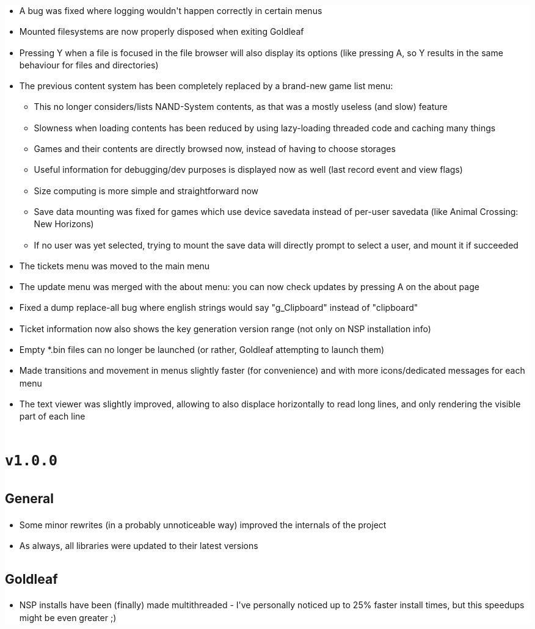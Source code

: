 - A bug was fixed where logging wouldn't happen correctly in certain menus

- Mounted filesystems are now properly disposed when exiting Goldleaf

- Pressing Y when a file is focused in the file browser will also display its options (like pressing A, so Y results in the same behaviour for files and directories)

- The previous content system has been completely replaced by a brand-new game list menu:

  - This no longer considers/lists NAND-System contents, as that was a mostly useless (and slow) feature

  - Slowness when loading contents has been reduced by using lazy-loading threaded code and caching many things

  - Games and their contents are directly browsed now, instead of having to choose storages

  - Useful information for debugging/dev purposes is displayed now as well (last record event and view flags)

  - Size computing is more simple and straightforward now

  - Save data mounting was fixed for games which use device savedata instead of per-user savedata (like Animal Crossing: New Horizons)

  - If no user was yet selected, trying to mount the save data will directly prompt to select a user, and mount it if succeeded

- The tickets menu was moved to the main menu

- The update menu was merged with the about menu: you can now check updates by pressing A on the about page

- Fixed a dump replace-all bug where english strings would say "g_Clipboard" instead of "clipboard"

- Ticket information now also shows the key generation version range (not only on NSP installation info)

- Empty *.bin files can no longer be launched (or rather, Goldleaf attempting to launch them)

- Made transitions and movement in menus slightly faster (for convenience) and with more icons/dedicated messages for each menu

- The text viewer was slightly improved, allowing to also displace horizontally to read long lines, and only rendering the visible part of each line

# `v1.0.0`

## General

- Some minor rewrites (in a probably unnoticeable way) improved the internals of the project

- As always, all libraries were updated to their latest versions

## Goldleaf

- NSP installs have been (finally) made multithreaded - I've personally noticed up to 25% faster install times, but this speedups might be even greater ;)
